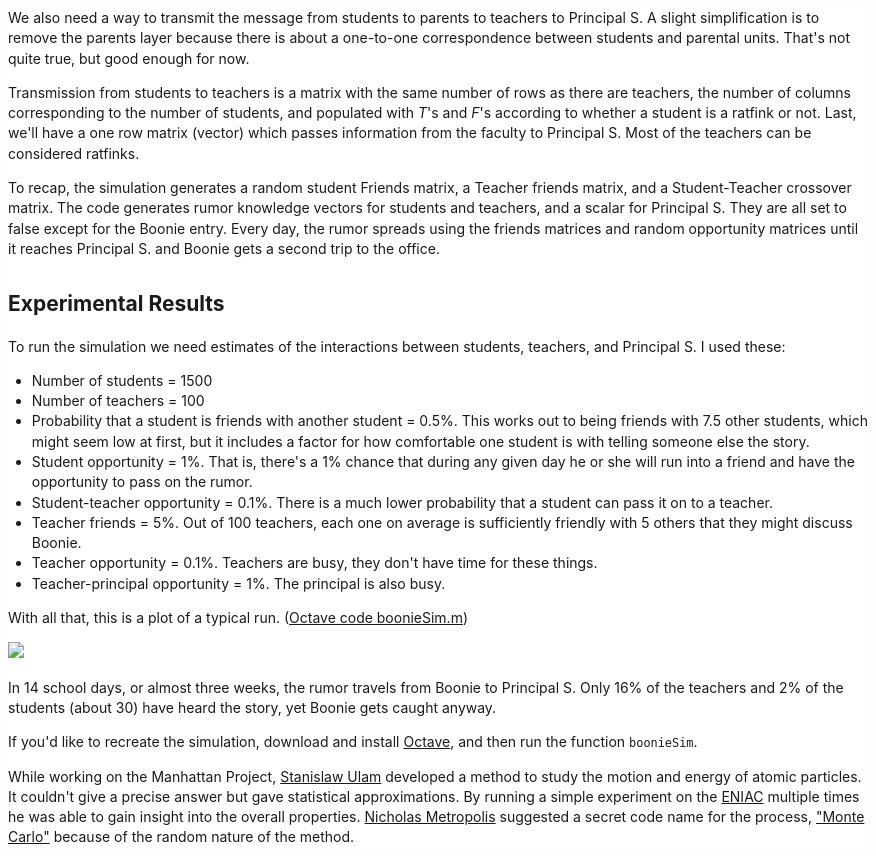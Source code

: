 We also need a way to transmit the message from students to parents to teachers to Principal S. A slight simplification is to remove the parents layer because there is about a one-to-one correspondence between students and parental units. That's not quite true, but good enough for now.

Transmission from students to teachers is a matrix with the same number of rows as there are teachers, the number of columns corresponding to the number of students, and populated with $T$'s and $F$'s according to whether a student is a ratfink or not. Last, we'll have a one row matrix (vector) which passes information from the faculty to Principal S. Most of the teachers can be considered ratfinks.

To recap, the simulation generates a random student Friends matrix, a Teacher friends matrix, and a Student-Teacher crossover matrix. The code generates rumor knowledge vectors for students and teachers, and a scalar for Principal S. They are all set to false except for the Boonie entry. Every day, the rumor spreads using the friends matrices and random opportunity matrices until it reaches Principal S. and Boonie gets a second trip to the office.

## Experimental Results

To run the simulation we need estimates of the interactions between students, teachers, and Principal S. I used these:

- Number of students = 1500
- Number of teachers = 100
- Probability that a student is friends with another student = 0.5%. This works out to being friends with 7.5 other students, which might seem low at first, but it includes a factor for how comfortable one student is with telling someone else the story.
- Student opportunity = 1%. That is, there's a 1% chance that during any given day he or she will run into a friend and have the opportunity to pass on the rumor.
- Student-teacher opportunity = 0.1%. There is a much lower probability that a student can pass it on to a teacher.
- Teacher friends = 5%. Out of 100 teachers, each one on average is sufficiently friendly with 5 others that they might discuss Boonie.
- Teacher opportunity = 0.1%. Teachers are busy, they don't have time for these things.
- Teacher-principal opportunity = 1%. The principal is also busy.

With all that, this is a plot of a typical run. ([Octave code boonieSim.m](https://gist.github.com/JanDW/62b4b4d4ca9822080a7ed6209e33ab50))

![](/assets/img/2020-08-26-the-boonie-conundrum/the-boonie-rumor.webp)

In 14 school days, or almost three weeks, the rumor travels from Boonie to Principal S. Only 16% of the teachers and 2% of the students (about 30) have heard the story, yet Boonie gets caught anyway.

If you'd like to recreate the simulation, download and install [Octave](https://www.gnu.org/software/octave/), and then run the function `boonieSim`.

While working on the Manhattan Project, [Stanislaw Ulam](https://en.wikipedia.org/wiki/Stanislaw_Ulam) developed a method to study the motion and energy of atomic particles. It couldn't give a precise answer but gave statistical approximations. By running a simple experiment on the [ENIAC](https://en.wikipedia.org/wiki/ENIAC) multiple times he was able to gain insight into the overall properties. [Nicholas Metropolis](https://en.wikipedia.org/wiki/Nicholas_Metropolis) suggested a secret code name for the process, ["Monte Carlo"](https://en.wikipedia.org/wiki/Monte_Carlo_method) because of the random nature of the method.
